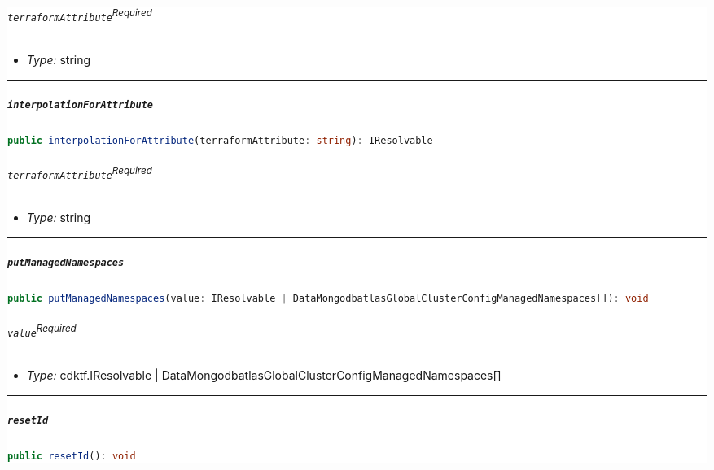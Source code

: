 ###### `terraformAttribute`<sup>Required</sup> <a name="terraformAttribute" id="@cdktf/provider-mongodbatlas.dataMongodbatlasGlobalClusterConfig.DataMongodbatlasGlobalClusterConfig.getStringMapAttribute.parameter.terraformAttribute"></a>

- *Type:* string

---

##### `interpolationForAttribute` <a name="interpolationForAttribute" id="@cdktf/provider-mongodbatlas.dataMongodbatlasGlobalClusterConfig.DataMongodbatlasGlobalClusterConfig.interpolationForAttribute"></a>

```typescript
public interpolationForAttribute(terraformAttribute: string): IResolvable
```

###### `terraformAttribute`<sup>Required</sup> <a name="terraformAttribute" id="@cdktf/provider-mongodbatlas.dataMongodbatlasGlobalClusterConfig.DataMongodbatlasGlobalClusterConfig.interpolationForAttribute.parameter.terraformAttribute"></a>

- *Type:* string

---

##### `putManagedNamespaces` <a name="putManagedNamespaces" id="@cdktf/provider-mongodbatlas.dataMongodbatlasGlobalClusterConfig.DataMongodbatlasGlobalClusterConfig.putManagedNamespaces"></a>

```typescript
public putManagedNamespaces(value: IResolvable | DataMongodbatlasGlobalClusterConfigManagedNamespaces[]): void
```

###### `value`<sup>Required</sup> <a name="value" id="@cdktf/provider-mongodbatlas.dataMongodbatlasGlobalClusterConfig.DataMongodbatlasGlobalClusterConfig.putManagedNamespaces.parameter.value"></a>

- *Type:* cdktf.IResolvable | <a href="#@cdktf/provider-mongodbatlas.dataMongodbatlasGlobalClusterConfig.DataMongodbatlasGlobalClusterConfigManagedNamespaces">DataMongodbatlasGlobalClusterConfigManagedNamespaces</a>[]

---

##### `resetId` <a name="resetId" id="@cdktf/provider-mongodbatlas.dataMongodbatlasGlobalClusterConfig.DataMongodbatlasGlobalClusterConfig.resetId"></a>

```typescript
public resetId(): void
```
